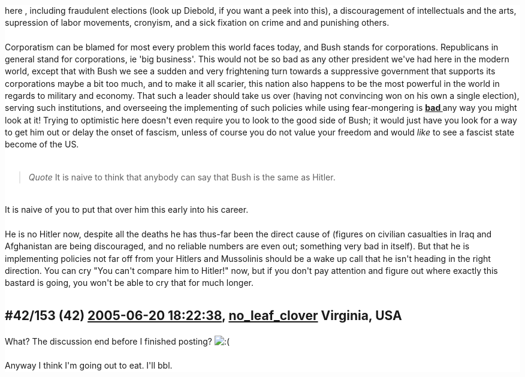  here
</a>
, including fraudulent elections (look up Diebold, if you want a peek into this), a discouragement of intellectuals and the arts, supression of labor movements, cronyism, and a sick fixation on crime and and punishing others.
<br>
<br>
Corporatism can be blamed for most every problem this world faces today, and Bush stands for corporations. Republicans in general stand for corporations, ie 'big business'. This would not be so bad as any other president we've had here in the modern world, except that with Bush we see a sudden and very frightening turn towards a suppressive government that supports its corporations maybe a bit too much, and to make it all scarier, this nation also happens to be the most powerful in the world in regards to military and economy. That such a leader should take us over (having not convincing won on his own a single election), serving such institutions, and overseeing the implementing of such policies while using fear-mongering is
<u>
 <b>
  bad
 </b>
</u>
any way you might look at it! Trying to optimistic here doesn't even require you to look to the good side of Bush; it would just have you look for a way to get him out or delay the onset of fascism, unless of course you do not value your freedom and would
<i>
 like
</i>
to see a fascist state become of the US.
<br>
<br>
<blockquote class="bbc_standard_quote">
 <cite>
  Quote
 </cite>
 It is naive to think that anybody can say that Bush is the same as Hitler.
</blockquote>
<br>
It is naive of you to put that over him this early into his career.
<br>
<br>
He is no Hitler now, despite all the deaths he has thus-far been the direct cause of (figures on civilian casualties in Iraq and Afghanistan are being discouraged, and no reliable numbers are even out; something very bad in itself). But that he is implementing policies not far off from your Hitlers and Mussolinis should be a wake up call that he isn't heading in the right direction. You can cry "You can't compare him to Hitler!" now, but if you don't pay attention and figure out where exactly this bastard is going, you won't be able to cry that for much longer.
</section>

## \#42/153 (42) [2005-06-20 18:22:38](https://www.astralpulse.com/forums/index.php?msg=167402), [no_leaf_clover](https://www.astralpulse.com/forums/profile/?u=1764) Virginia, USA ##
<section>
What? The discussion end before I finished posting?
<img alt=":(" class="smiley" src="https://www.astralpulse.com/forums/Smileys/fugue/sad.png" title="Sad"/>
<br>
<br>
Anyway I think I'm going out to eat. I'll bbl.
</section>
